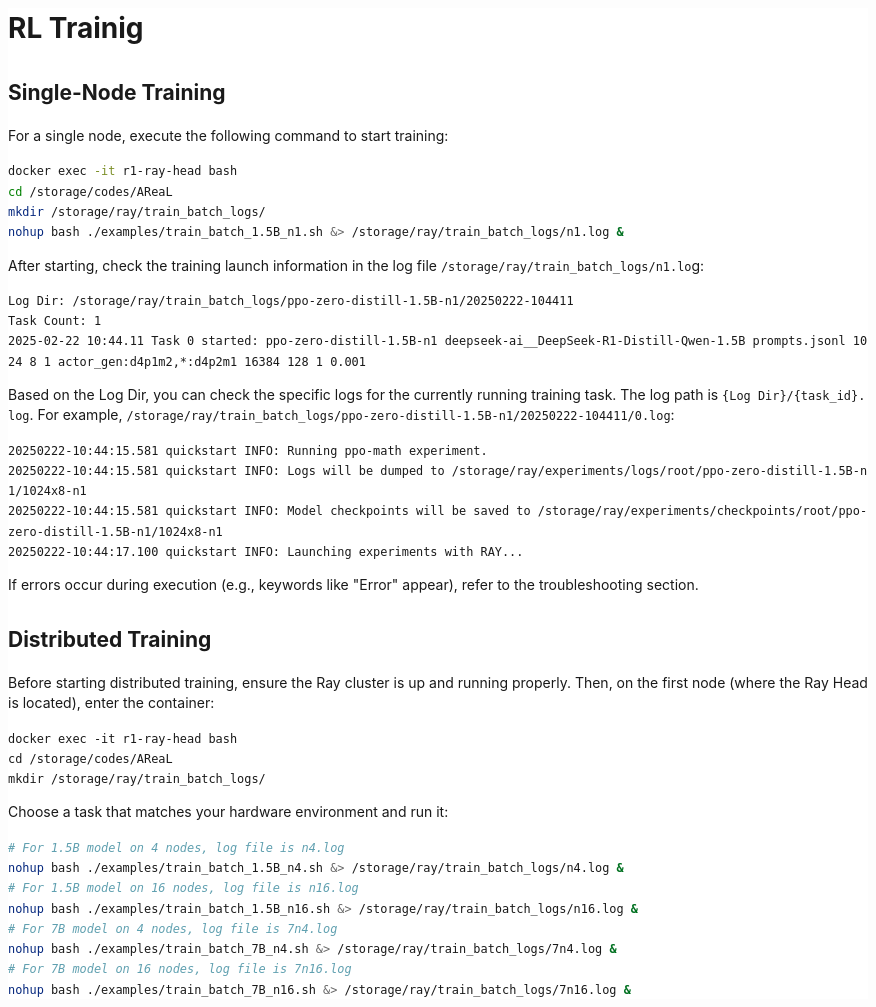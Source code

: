 # RL Trainig

## Single-Node Training

For a single node, execute the following command to start training:

```bash
docker exec -it r1-ray-head bash
cd /storage/codes/AReaL
mkdir /storage/ray/train_batch_logs/
nohup bash ./examples/train_batch_1.5B_n1.sh &> /storage/ray/train_batch_logs/n1.log &
```

After starting, check the training launch information in the log file `/storage/ray/train_batch_logs/n1.lo`g:

```
Log Dir: /storage/ray/train_batch_logs/ppo-zero-distill-1.5B-n1/20250222-104411
Task Count: 1
2025-02-22 10:44.11 Task 0 started: ppo-zero-distill-1.5B-n1 deepseek-ai__DeepSeek-R1-Distill-Qwen-1.5B prompts.jsonl 1024 8 1 actor_gen:d4p1m2,*:d4p2m1 16384 128 1 0.001
```

Based on the Log Dir, you can check the specific logs for the currently running training task. The log path is `{Log Dir}/{task_id}.log`. For example, `/storage/ray/train_batch_logs/ppo-zero-distill-1.5B-n1/20250222-104411/0.log`:

```
20250222-10:44:15.581 quickstart INFO: Running ppo-math experiment.
20250222-10:44:15.581 quickstart INFO: Logs will be dumped to /storage/ray/experiments/logs/root/ppo-zero-distill-1.5B-n1/1024x8-n1
20250222-10:44:15.581 quickstart INFO: Model checkpoints will be saved to /storage/ray/experiments/checkpoints/root/ppo-zero-distill-1.5B-n1/1024x8-n1
20250222-10:44:17.100 quickstart INFO: Launching experiments with RAY...
```

If errors occur during execution (e.g., keywords like "Error" appear), refer to the troubleshooting section.

## Distributed Training

Before starting distributed training, ensure the Ray cluster is up and running properly.
Then, on the first node (where the Ray Head is located), enter the container:

```
docker exec -it r1-ray-head bash
cd /storage/codes/AReaL
mkdir /storage/ray/train_batch_logs/
```

Choose a task that matches your hardware environment and run it:

```bash
# For 1.5B model on 4 nodes, log file is n4.log
nohup bash ./examples/train_batch_1.5B_n4.sh &> /storage/ray/train_batch_logs/n4.log &
# For 1.5B model on 16 nodes, log file is n16.log
nohup bash ./examples/train_batch_1.5B_n16.sh &> /storage/ray/train_batch_logs/n16.log &
# For 7B model on 4 nodes, log file is 7n4.log
nohup bash ./examples/train_batch_7B_n4.sh &> /storage/ray/train_batch_logs/7n4.log &
# For 7B model on 16 nodes, log file is 7n16.log
nohup bash ./examples/train_batch_7B_n16.sh &> /storage/ray/train_batch_logs/7n16.log &
```
